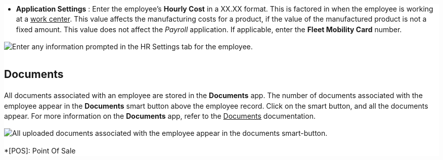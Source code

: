   * **Application Settings** : Enter the employee’s **Hourly Cost** in a XX.XX format. This is factored in when the employee is working at a [work center](../../inventory_and_mrp/manufacturing/management/using_work_centers). This value affects the manufacturing costs for a product, if the value of the manufactured product is not a fixed amount. This value does not affect the _Payroll_ application. If applicable, enter the **Fleet Mobility Card** number.

![Enter any information prompted in the HR Settings tab for the
employee.](../../../_images/hr-settings.png)

## Documents

All documents associated with an employee are stored in the **Documents** app.
The number of documents associated with the employee appear in the
**Documents** smart button above the employee record. Click on the smart
button, and all the documents appear. For more information on the
**Documents** app, refer to the [Documents](../../productivity/documents)
documentation.

![All uploaded documents associated with the employee appear in the documents
smart-button.](../../../_images/documents.png)

  *[POS]: Point Of Sale

